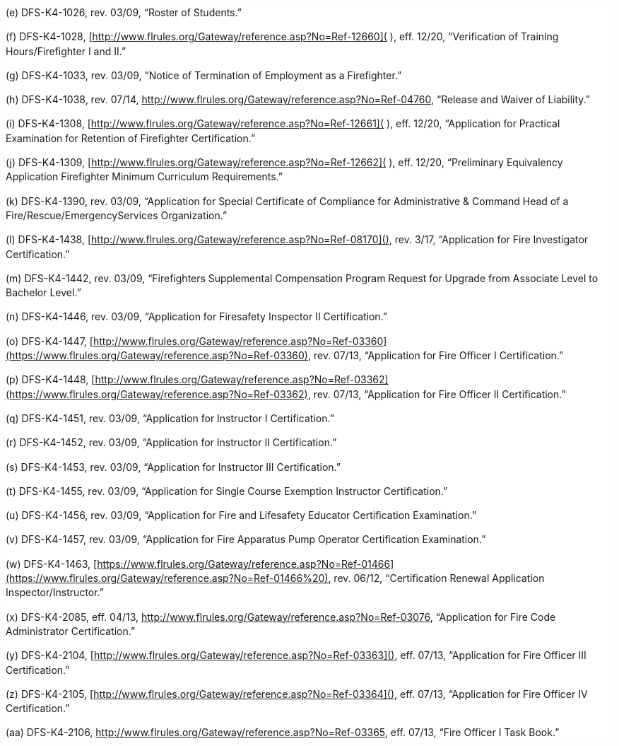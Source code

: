 (e) DFS-K4-1026, rev. 03/09, “Roster of Students.”

(f) DFS-K4-1028, [http://www.flrules.org/Gateway/reference.asp?No=Ref-12660]( ), eff. 12/20, “Verification of Training Hours/Firefighter I and II.”

(g) DFS-K4-1033, rev. 03/09, “Notice of Termination of Employment as a Firefighter.”

(h) DFS-K4-1038, rev. 07/14, <http://www.flrules.org/Gateway/reference.asp?No=Ref-04760>, “Release and Waiver of Liability.”

(i) DFS-K4-1308, [http://www.flrules.org/Gateway/reference.asp?No=Ref-12661]( ), eff. 12/20, “Application for Practical Examination for Retention of Firefighter Certification.”

(j) DFS-K4-1309, [http://www.flrules.org/Gateway/reference.asp?No=Ref-12662]( ), eff. 12/20, “Preliminary Equivalency Application Firefighter Minimum Curriculum Requirements.”

(k) DFS-K4-1390, rev. 03/09, “Application for Special Certificate of Compliance for Administrative & Command Head of a Fire/Rescue/EmergencyServices Organization.”

(l) DFS-K4-1438, [http://www.flrules.org/Gateway/reference.asp?No=Ref-08170](), rev. 3/17, “Application for Fire Investigator Certification.”

(m) DFS-K4-1442, rev. 03/09, “Firefighters Supplemental Compensation Program Request for Upgrade from Associate Level to Bachelor Level.”

(n) DFS-K4-1446, rev. 03/09, “Application for Firesafety Inspector II Certification.”

(o) DFS-K4-1447, [http://www.flrules.org/Gateway/reference.asp?No=Ref-03360](https://www.flrules.org/Gateway/reference.asp?No=Ref-03360), rev. 07/13, “Application for Fire Officer I Certification.”

(p) DFS-K4-1448, [http://www.flrules.org/Gateway/reference.asp?No=Ref-03362](https://www.flrules.org/Gateway/reference.asp?No=Ref-03362), rev. 07/13, “Application for Fire Officer II Certification.”

(q) DFS-K4-1451, rev. 03/09, “Application for Instructor I Certification.”

(r) DFS-K4-1452, rev. 03/09, “Application for Instructor II Certification.”

(s) DFS-K4-1453, rev. 03/09, “Application for Instructor III Certification.”

(t) DFS-K4-1455, rev. 03/09, “Application for Single Course Exemption Instructor Certification.”

(u) DFS-K4-1456, rev. 03/09, “Application for Fire and Lifesafety Educator Certification Examination.”

(v) DFS-K4-1457, rev. 03/09, “Application for Fire Apparatus Pump Operator Certification Examination.”

(w) DFS-K4-1463, [https://www.flrules.org/Gateway/reference.asp?No=Ref-01466](https://www.flrules.org/Gateway/reference.asp?No=Ref-01466%20), rev. 06/12, “Certification Renewal Application Inspector/Instructor.”

(x) DFS-K4-2085, eff. 04/13, <http://www.flrules.org/Gateway/reference.asp?No=Ref-03076>, “Application for Fire Code Administrator Certification.”

(y) DFS-K4-2104, [http://www.flrules.org/Gateway/reference.asp?No=Ref-03363](), eff. 07/13, “Application for Fire Officer III Certification.”

(z) DFS-K4-2105, [http://www.flrules.org/Gateway/reference.asp?No=Ref-03364](), eff. 07/13, “Application for Fire Officer IV Certification.”

(aa) DFS-K4-2106, <http://www.flrules.org/Gateway/reference.asp?No=Ref-03365>, eff. 07/13, “Fire Officer I Task Book.”
